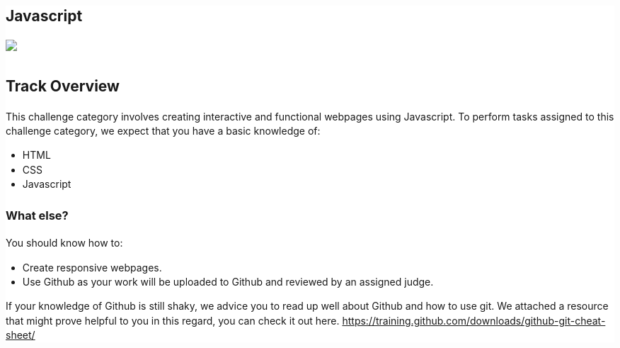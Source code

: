 ## Javascript
<img src="https://www.tutorialrepublic.com/lib/images/javascript-illustration.png" style="width:100%">

## Track Overview
This challenge category involves creating interactive and functional webpages using Javascript. To perform tasks assigned to this challenge category, we expect that you have a basic knowledge of:

- HTML
- CSS
- Javascript

### What else?
You should know how to:
- Create responsive webpages.
- Use Github as your work will be uploaded to Github and reviewed by an assigned judge.

If your knowledge of Github is still shaky, we advice you to read up well about Github and how to use git. 
We attached a resource that might prove helpful to you in this regard, you can check it out here.
https://training.github.com/downloads/github-git-cheat-sheet/
